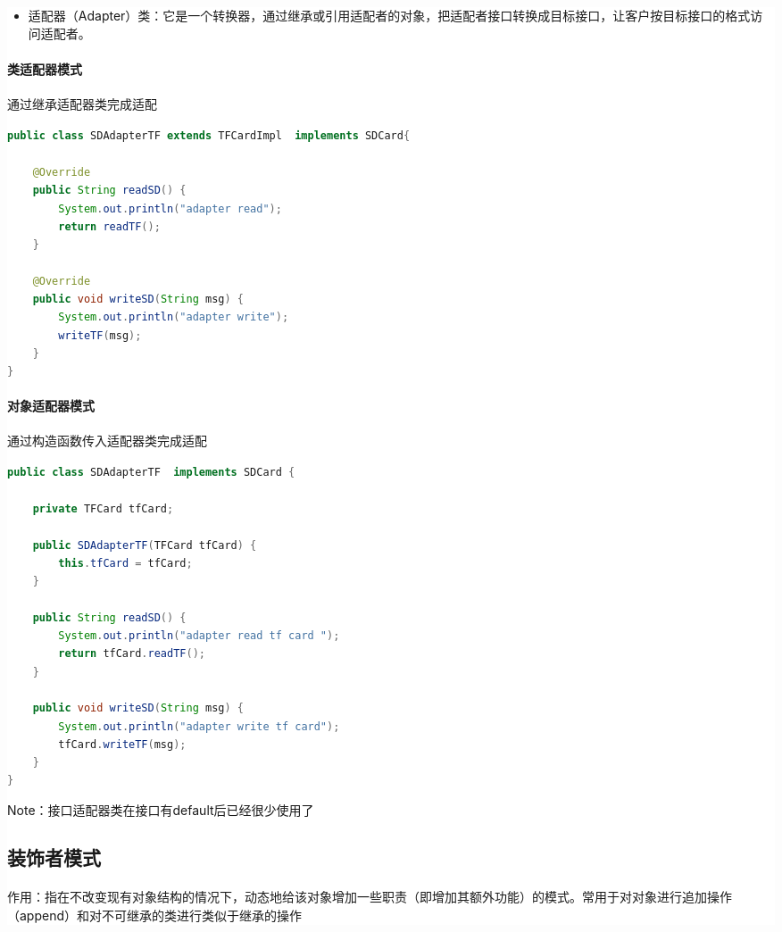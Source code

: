 * 适配器（Adapter）类：它是一个转换器，通过继承或引用适配者的对象，把适配者接口转换成目标接口，让客户按目标接口的格式访问适配者。

#### 类适配器模式

通过继承适配器类完成适配

```java
public class SDAdapterTF extends TFCardImpl  implements SDCard{

    @Override
    public String readSD() {
        System.out.println("adapter read");
        return readTF();
    }

    @Override
    public void writeSD(String msg) {
        System.out.println("adapter write");
        writeTF(msg);
    }
}
```

#### 对象适配器模式

通过构造函数传入适配器类完成适配

```java
public class SDAdapterTF  implements SDCard {

    private TFCard tfCard;

    public SDAdapterTF(TFCard tfCard) {
        this.tfCard = tfCard;
    }

    public String readSD() {
        System.out.println("adapter read tf card ");
        return tfCard.readTF();
    }

    public void writeSD(String msg) {
        System.out.println("adapter write tf card");
        tfCard.writeTF(msg);
    }
}
```

Note：接口适配器类在接口有default后已经很少使用了

## 装饰者模式

作用：指在不改变现有对象结构的情况下，动态地给该对象增加一些职责（即增加其额外功能）的模式。常用于对对象进行追加操作（append）和对不可继承的类进行类似于继承的操作
